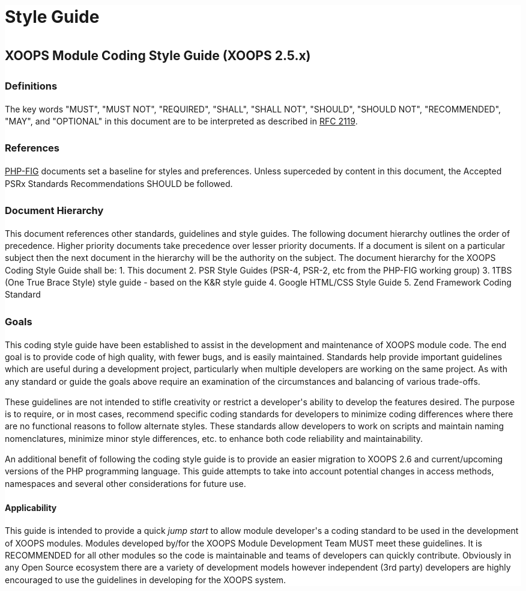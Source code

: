 # Style Guide



## XOOPS Module Coding Style Guide \(XOOPS 2.5.x\)

### Definitions

The key words "MUST", "MUST NOT", "REQUIRED", "SHALL", "SHALL NOT", "SHOULD", "SHOULD NOT", "RECOMMENDED", "MAY", and "OPTIONAL" in this document are to be interpreted as described in [RFC 2119](http://tools.ietf.org/html/rfc2119).

### References

[PHP-FIG](http://www.php-fig.org/psr/) documents set a baseline for styles and preferences. Unless superceded by content in this document, the Accepted PSRx Standards Recommendations SHOULD be followed.

### Document Hierarchy

This document references other standards, guidelines and style guides. The following document hierarchy outlines the order of precedence. Higher priority documents take precedence over lesser priority documents. If a document is silent on a particular subject then the next document in the hierarchy will be the authority on the subject. The document hierarchy for the XOOPS Coding Style Guide shall be: 1. This document 2. PSR Style Guides \(PSR-4, PSR-2, etc from the PHP-FIG working group\) 3. 1TBS \(One True Brace Style\) style guide - based on the K&R style guide 4. Google HTML/CSS Style Guide 5. Zend Framework Coding Standard

### Goals

This coding style guide have been established to assist in the development and maintenance of XOOPS module code. The end goal is to provide code of high quality, with fewer bugs, and is easily maintained. Standards help provide important guidelines which are useful during a development project, particularly when multiple developers are working on the same project. As with any standard or guide the goals above require an examination of the circumstances and balancing of various trade-offs.

These guidelines are not intended to stifle creativity or restrict a developer's ability to develop the features desired. The purpose is to require, or in most cases, recommend specific coding standards for developers to minimize coding differences where there are no functional reasons to follow alternate styles. These standards allow developers to work on scripts and maintain naming nomenclatures, minimize minor style differences, etc. to enhance both code reliability and maintainability.

An additional benefit of following the coding style guide is to provide an easier migration to XOOPS 2.6 and current/upcoming versions of the PHP programming language. This guide attempts to take into account potential changes in access methods, namespaces and several other considerations for future use.

#### Applicability

This guide is intended to provide a quick _jump start_ to allow module developer's a coding standard to be used in the development of XOOPS modules. Modules developed by/for the XOOPS Module Development Team MUST meet these guidelines. It is RECOMMENDED for all other modules so the code is maintainable and teams of developers can quickly contribute. Obviously in any Open Source ecosystem there are a variety of development models however independent \(3rd party\) developers are highly encouraged to use the guidelines in developing for the XOOPS system.
